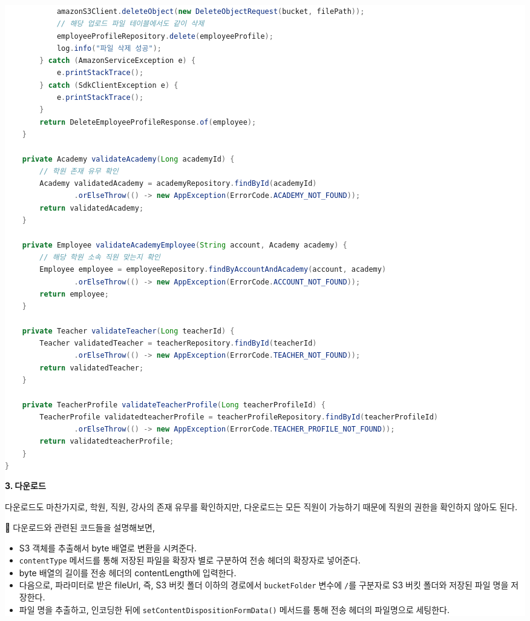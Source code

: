 ```java
            amazonS3Client.deleteObject(new DeleteObjectRequest(bucket, filePath));
            // 해당 업로드 파일 테이블에서도 같이 삭제
            employeeProfileRepository.delete(employeeProfile);
            log.info("파일 삭제 성공");
        } catch (AmazonServiceException e) {
            e.printStackTrace();
        } catch (SdkClientException e) {
            e.printStackTrace();
        }
        return DeleteEmployeeProfileResponse.of(employee);
    }

    private Academy validateAcademy(Long academyId) {
        // 학원 존재 유무 확인
        Academy validatedAcademy = academyRepository.findById(academyId)
                .orElseThrow(() -> new AppException(ErrorCode.ACADEMY_NOT_FOUND));
        return validatedAcademy;
    }

    private Employee validateAcademyEmployee(String account, Academy academy) {
        // 해당 학원 소속 직원 맞는지 확인
        Employee employee = employeeRepository.findByAccountAndAcademy(account, academy)
                .orElseThrow(() -> new AppException(ErrorCode.ACCOUNT_NOT_FOUND));
        return employee;
    }

    private Teacher validateTeacher(Long teacherId) {
        Teacher validatedTeacher = teacherRepository.findById(teacherId)
                .orElseThrow(() -> new AppException(ErrorCode.TEACHER_NOT_FOUND));
        return validatedTeacher;
    }

    private TeacherProfile validateTeacherProfile(Long teacherProfileId) {
        TeacherProfile validatedteacherProfile = teacherProfileRepository.findById(teacherProfileId)
                .orElseThrow(() -> new AppException(ErrorCode.TEACHER_PROFILE_NOT_FOUND));
        return validatedteacherProfile;
    }
}
```

**3. 다운로드**

다운로드도 마찬가지로, 학원, 직원, 강사의 존재 유무를 확인하지만, 다운로드는 모든 직원이 가능하기 때문에 직원의 권한을 확인하지 않아도 된다.

🚨 다운로드와 관련된 코드들을 설명해보면,

- S3 객체를 추출해서 byte 배열로 변환을 시켜준다.
- `contentType` 메서드를 통해 저장된 파일을 확장자 별로 구분하여 전송 헤더의 확장자로 넣어준다.
- byte 배열의 길이를 전송 헤더의 contentLength에 입력한다.
- 다음으로, 파라미터로 받은 fileUrl, 즉, S3 버킷 폴더 이하의 경로에서 `bucketFolder` 변수에 `/`를 구분자로 S3 버킷 폴더와 저장된 파일 명을 저장한다.
- 파일 명을 추출하고, 인코딩한 뒤에 `setContentDispositionFormData()` 메서드를 통해 전송 헤더의 파일명으로 세팅한다.
